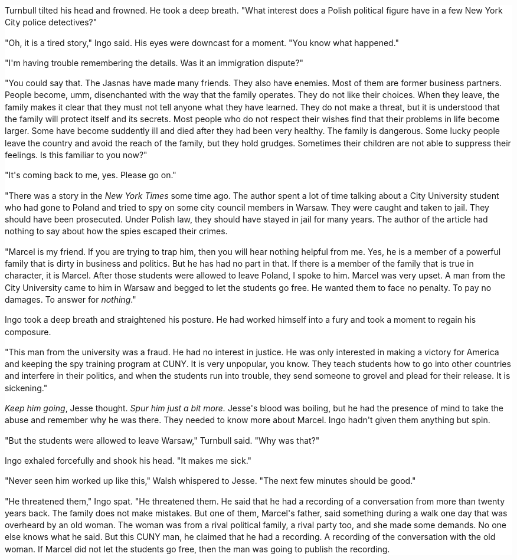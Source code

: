 Turnbull tilted his head and frowned. He took a deep breath. "What interest does a Polish political figure have in a few New York City police detectives?"

"Oh, it is a tired story," Ingo said. His eyes were downcast for a moment. "You know what happened."

"I'm having trouble remembering the details. Was it an immigration dispute?"

"You could say that. The Jasnas have made many friends. They also have enemies. Most of them are former business partners. People become, umm, disenchanted with the way that the family operates. They do not like their choices. When they leave, the family makes it clear that they must not tell anyone what they have learned. They do not make a threat, but it is understood that the family will protect itself and its secrets. Most people who do not respect their wishes find that their problems in life become larger. Some have become suddently ill and died after they had been very healthy. The family is dangerous. Some lucky people leave the country and avoid the reach of the family, but they hold grudges. Sometimes their children are not able to suppress their feelings. Is this familiar to you now?"

"It's coming back to me, yes. Please go on."

"There was a story in the _New York Times_ some time ago. The author spent a lot of time talking about a City University student who had gone to Poland and tried to spy on some city council members in Warsaw. They were caught and taken to jail. They should have been prosecuted. Under Polish law, they should have stayed in jail for many years. The author of the article had nothing to say about how the spies escaped their crimes.

"Marcel is my friend. If you are trying to trap him, then you will hear nothing helpful from me. Yes, he is a member of a powerful family that is dirty in business and politics. But he has had no part in that. If there is a member of the family that is true in character, it is Marcel. After those students were allowed to leave Poland, I spoke to him. Marcel was very upset. A man from the City University came to him in Warsaw and begged to let the students go free. He wanted them to face no penalty. To pay no damages. To answer for _nothing_."

Ingo took a deep breath and straightened his posture. He had worked himself into a fury and took a moment to regain his composure.

"This man from the university was a fraud. He had no interest in justice. He was only interested in making a victory for America and keeping the spy training program at CUNY. It is very unpopular, you know. They teach students how to go into other countries and interfere in their politics, and when the students run into trouble, they send someone to grovel and plead for their release. It is sickening."

_Keep him going_, Jesse thought. _Spur him just a bit more._  Jesse's blood was boiling, but he had the presence of mind to take the abuse and remember why he was there. They needed to know more about Marcel. Ingo hadn't given them anything but spin.

"But the students were allowed to leave Warsaw," Turnbull said. "Why was that?"

Ingo exhaled forcefully and shook his head. "It makes me sick."

"Never seen him worked up like this," Walsh whispered to Jesse. "The next few minutes should be good."

"He threatened them," Ingo spat. "He threatened them. He said that he had a recording of a conversation from more than twenty years back. The family does not make mistakes. But one of them, Marcel's father, said something during a walk one day that was overheard by an old woman. The woman was from a rival political family, a rival party too, and she made some demands. No one else knows what he said. But this CUNY man, he claimed that he had a recording. A recording of the conversation with the old woman. If Marcel did not let the students go free, then the man was going to publish the recording.
